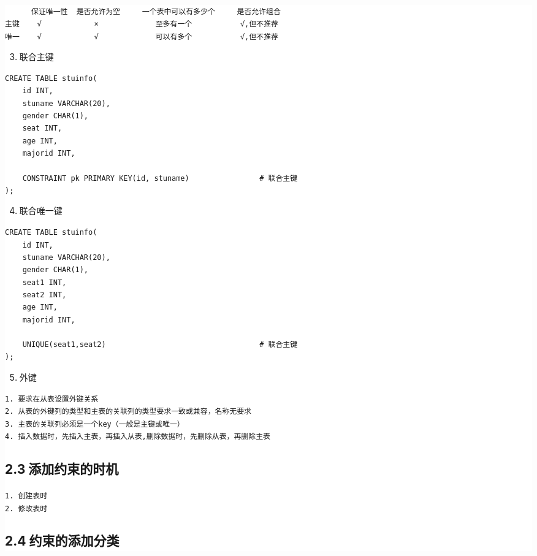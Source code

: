 ```mysql
      保证唯一性  是否允许为空     一个表中可以有多少个     是否允许组合
主键	  √		       ×		     至多有一个           √,但不推荐
唯一	  √		       √		     可以有多个           √,但不推荐
```

3. 联合主键

```mysql
CREATE TABLE stuinfo(
	id INT,
	stuname VARCHAR(20),
	gender CHAR(1),
	seat INT,
	age INT,
	majorid INT,
	
	CONSTRAINT pk PRIMARY KEY(id, stuname)                # 联合主键	
);
```

4. 联合唯一键

```mysql
CREATE TABLE stuinfo(
	id INT,
	stuname VARCHAR(20),
	gender CHAR(1),
	seat1 INT,
	seat2 INT,
	age INT,
	majorid INT,
	
	UNIQUE(seat1,seat2)	                                  # 联合主键	
);
```

5. 外键

```mysql
1. 要求在从表设置外键关系
2. 从表的外键列的类型和主表的关联列的类型要求一致或兼容，名称无要求
3. 主表的关联列必须是一个key（一般是主键或唯一）
4. 插入数据时，先插入主表，再插入从表,删除数据时，先删除从表，再删除主表
```



## 2.3 添加约束的时机


 	1. 创建表时
 	2. 修改表时

## 2.4 约束的添加分类
